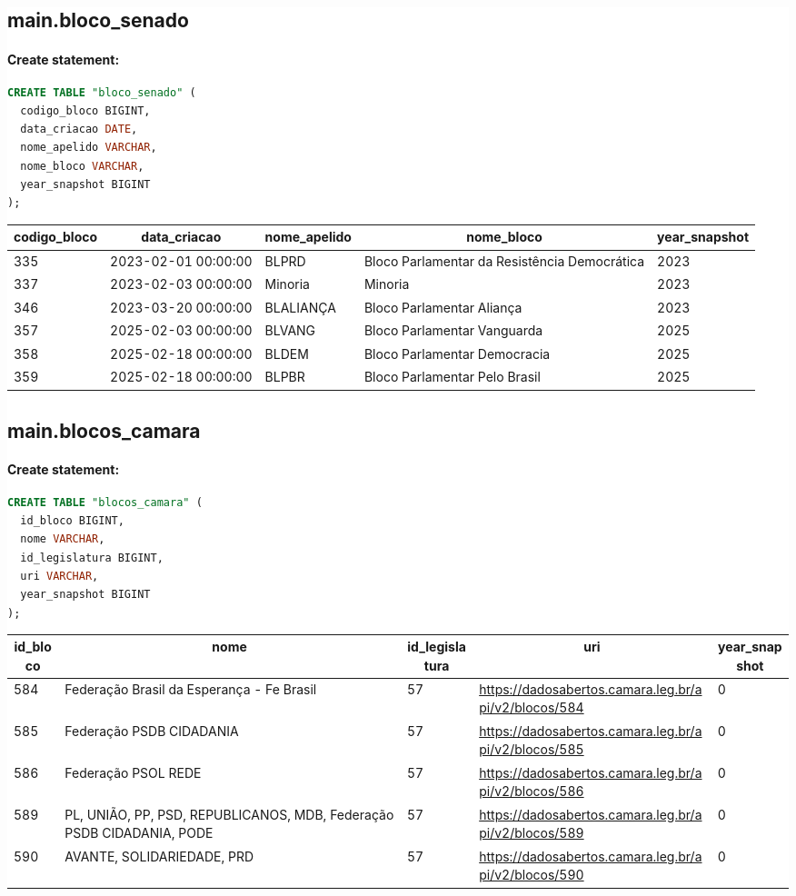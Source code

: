 
## main.bloco_senado

**Create statement:**

```sql
CREATE TABLE "bloco_senado" (
  codigo_bloco BIGINT,
  data_criacao DATE,
  nome_apelido VARCHAR,
  nome_bloco VARCHAR,
  year_snapshot BIGINT
);
```

| codigo_bloco | data_criacao | nome_apelido | nome_bloco | year_snapshot |
| --- | --- | --- | --- | --- |
| 335 | 2023-02-01 00:00:00 | BLPRD | Bloco Parlamentar da Resistência Democrática | 2023 |
| 337 | 2023-02-03 00:00:00 | Minoria | Minoria | 2023 |
| 346 | 2023-03-20 00:00:00 | BLALIANÇA | Bloco Parlamentar Aliança | 2023 |
| 357 | 2025-02-03 00:00:00 | BLVANG | Bloco Parlamentar Vanguarda | 2025 |
| 358 | 2025-02-18 00:00:00 | BLDEM | Bloco Parlamentar Democracia | 2025 |
| 359 | 2025-02-18 00:00:00 | BLPBR | Bloco Parlamentar Pelo Brasil | 2025 |


## main.blocos_camara

**Create statement:**

```sql
CREATE TABLE "blocos_camara" (
  id_bloco BIGINT,
  nome VARCHAR,
  id_legislatura BIGINT,
  uri VARCHAR,
  year_snapshot BIGINT
);
```

| id_bloco | nome | id_legislatura | uri | year_snapshot |
| --- | --- | --- | --- | --- |
| 584 | Federação Brasil da Esperança - Fe Brasil | 57 | https://dadosabertos.camara.leg.br/api/v2/blocos/584 | 0 |
| 585 | Federação PSDB CIDADANIA | 57 | https://dadosabertos.camara.leg.br/api/v2/blocos/585 | 0 |
| 586 | Federação PSOL REDE | 57 | https://dadosabertos.camara.leg.br/api/v2/blocos/586 | 0 |
| 589 | PL, UNIÃO, PP, PSD, REPUBLICANOS, MDB, Federação PSDB CIDADANIA, PODE | 57 | https://dadosabertos.camara.leg.br/api/v2/blocos/589 | 0 |
| 590 | AVANTE, SOLIDARIEDADE, PRD | 57 | https://dadosabertos.camara.leg.br/api/v2/blocos/590 | 0 |
